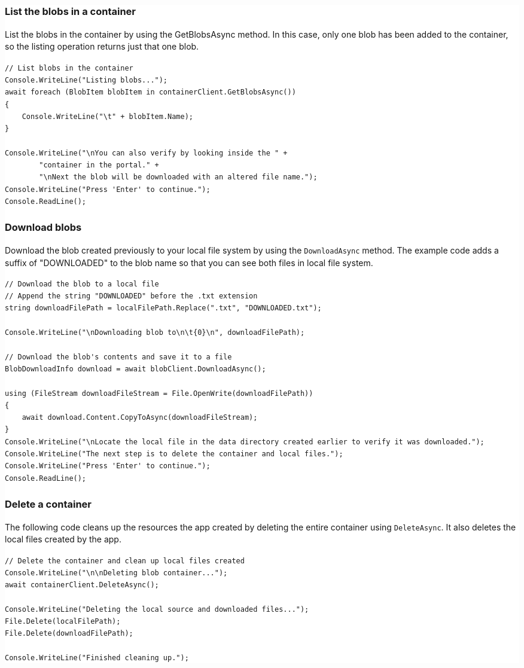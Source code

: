 ### List the blobs in a container

List the blobs in the container by using the GetBlobsAsync method. In this case, only one blob has been added to the container, so the listing operation returns just that one blob.
  
```azurecli-interactive
// List blobs in the container
Console.WriteLine("Listing blobs...");
await foreach (BlobItem blobItem in containerClient.GetBlobsAsync())
{
    Console.WriteLine("\t" + blobItem.Name);
}

Console.WriteLine("\nYou can also verify by looking inside the " + 
        "container in the portal." +
        "\nNext the blob will be downloaded with an altered file name.");
Console.WriteLine("Press 'Enter' to continue.");
Console.ReadLine();
```  
  
### Download blobs
  
Download the blob created previously to your local file system by using the `DownloadAsync` method. The example code adds a suffix of "DOWNLOADED" to the blob name so that you can see both files in local file system.

```azurecli-interactive
// Download the blob to a local file
// Append the string "DOWNLOADED" before the .txt extension 
string downloadFilePath = localFilePath.Replace(".txt", "DOWNLOADED.txt");

Console.WriteLine("\nDownloading blob to\n\t{0}\n", downloadFilePath);

// Download the blob's contents and save it to a file
BlobDownloadInfo download = await blobClient.DownloadAsync();

using (FileStream downloadFileStream = File.OpenWrite(downloadFilePath))
{
    await download.Content.CopyToAsync(downloadFileStream);
}
Console.WriteLine("\nLocate the local file in the data directory created earlier to verify it was downloaded.");
Console.WriteLine("The next step is to delete the container and local files.");
Console.WriteLine("Press 'Enter' to continue.");
Console.ReadLine();
``` 
  
### Delete a container

The following code cleans up the resources the app created by deleting the entire container using `DeleteAsync`. It also deletes the local files created by the app.
  
```azurecli-interactive
// Delete the container and clean up local files created
Console.WriteLine("\n\nDeleting blob container...");
await containerClient.DeleteAsync();

Console.WriteLine("Deleting the local source and downloaded files...");
File.Delete(localFilePath);
File.Delete(downloadFilePath);

Console.WriteLine("Finished cleaning up.");
```
